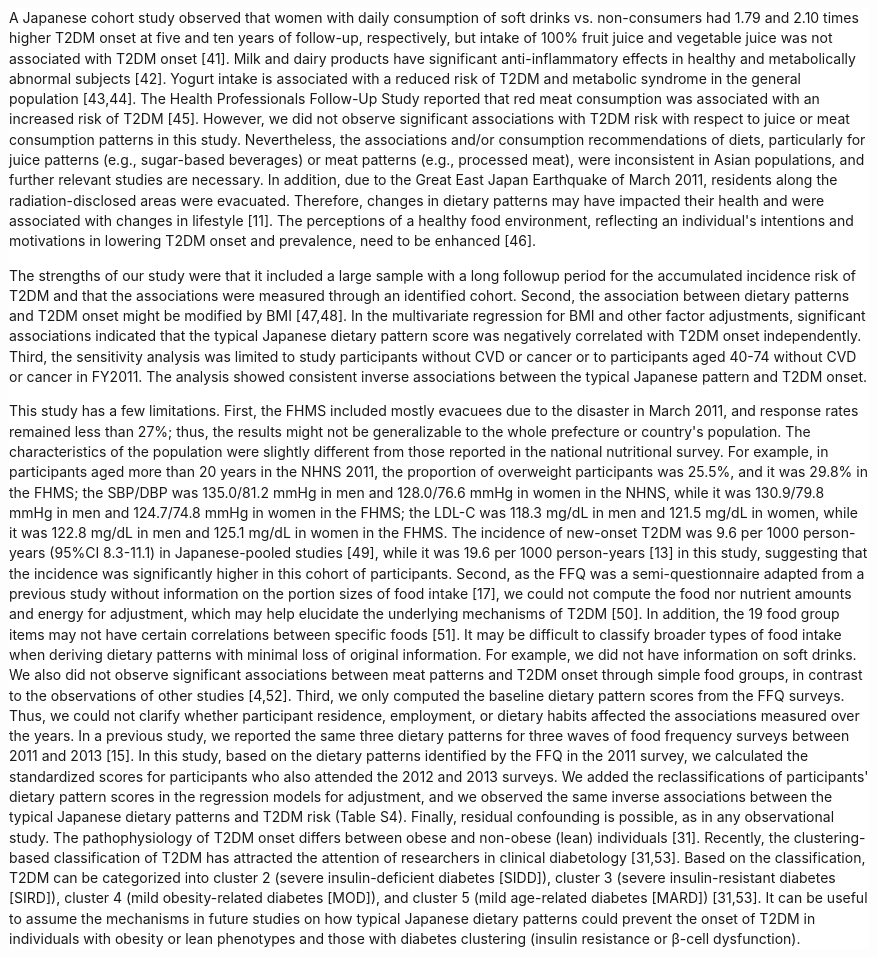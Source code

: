 A Japanese cohort study observed that women with daily consumption of soft drinks vs. non-consumers had 1.79 and 2.10 times higher T2DM onset at five and ten years of follow-up, respectively, but intake of 100% fruit juice and vegetable juice was not associated with T2DM onset [41]. Milk and dairy products have significant anti-inflammatory effects in healthy and metabolically abnormal subjects [42]. Yogurt intake is associated with a reduced risk of T2DM and metabolic syndrome in the general population [43,44]. The Health Professionals Follow-Up Study reported that red meat consumption was associated with an increased risk of T2DM [45]. However, we did not observe significant associations with T2DM risk with respect to juice or meat consumption patterns in this study. Nevertheless, the associations and/or consumption recommendations of diets, particularly for juice patterns (e.g., sugar-based beverages) or meat patterns (e.g., processed meat), were inconsistent in Asian populations, and further relevant studies are necessary. In addition, due to the Great East Japan Earthquake of March 2011, residents along the radiation-disclosed areas were evacuated. Therefore, changes in dietary patterns may have impacted their health and were associated with changes in lifestyle [11]. The perceptions of a healthy food environment, reflecting an individual's intentions and motivations in lowering T2DM onset and prevalence, need to be enhanced [46].

The strengths of our study were that it included a large sample with a long followup period for the accumulated incidence risk of T2DM and that the associations were measured through an identified cohort. Second, the association between dietary patterns and T2DM onset might be modified by BMI [47,48]. In the multivariate regression for BMI and other factor adjustments, significant associations indicated that the typical Japanese dietary pattern score was negatively correlated with T2DM onset independently. Third, the sensitivity analysis was limited to study participants without CVD or cancer or to participants aged 40-74 without CVD or cancer in FY2011. The analysis showed consistent inverse associations between the typical Japanese pattern and T2DM onset.

This study has a few limitations. First, the FHMS included mostly evacuees due to the disaster in March 2011, and response rates remained less than 27%; thus, the results might not be generalizable to the whole prefecture or country's population. The characteristics of the population were slightly different from those reported in the national nutritional survey. For example, in participants aged more than 20 years in the NHNS 2011, the proportion of overweight participants was 25.5%, and it was 29.8% in the FHMS; the SBP/DBP was 135.0/81.2 mmHg in men and 128.0/76.6 mmHg in women in the NHNS, while it was 130.9/79.8 mmHg in men and 124.7/74.8 mmHg in women in the FHMS; the LDL-C was 118.3 mg/dL in men and 121.5 mg/dL in women, while it was 122.8 mg/dL in men and 125.1 mg/dL in women in the FHMS. The incidence of new-onset T2DM was 9.6 per 1000 person-years (95%CI 8.3-11.1) in Japanese-pooled studies [49], while it was 19.6 per 1000 person-years [13] in this study, suggesting that the incidence was significantly higher in this cohort of participants. Second, as the FFQ was a semi-questionnaire adapted from a previous study without information on the portion sizes of food intake [17], we could not compute the food nor nutrient amounts and energy for adjustment, which may help elucidate the underlying mechanisms of T2DM [50]. In addition, the 19 food group items may not have certain correlations between specific foods [51]. It may be difficult to classify broader types of food intake when deriving dietary patterns with minimal loss of original information. For example, we did not have information on soft drinks. We also did not observe significant associations between meat patterns and T2DM onset through simple food groups, in contrast to the observations of other studies [4,52]. Third, we only computed the baseline dietary pattern scores from the FFQ surveys. Thus, we could not clarify whether participant residence, employment, or dietary habits affected the associations measured over the years. In a previous study, we reported the same three dietary patterns for three waves of food frequency surveys between 2011 and 2013 [15]. In this study, based on the dietary patterns identified by the FFQ in the 2011 survey, we calculated the standardized scores for participants who also attended the 2012 and 2013 surveys. We added the reclassifications of participants' dietary pattern scores in the regression models for adjustment, and we observed the same inverse associations between the typical Japanese dietary patterns and T2DM risk (Table S4). Finally, residual confounding is possible, as in any observational study. The pathophysiology of T2DM onset differs between obese and non-obese (lean) individuals [31]. Recently, the clustering-based classification of T2DM has attracted the attention of researchers in clinical diabetology [31,53]. Based on the classification, T2DM can be categorized into cluster 2 (severe insulin-deficient diabetes [SIDD]), cluster 3 (severe insulin-resistant diabetes [SIRD]), cluster 4 (mild obesity-related diabetes [MOD]), and cluster 5 (mild age-related diabetes [MARD]) [31,53]. It can be useful to assume the mechanisms in future studies on how typical Japanese dietary patterns could prevent the onset of T2DM in individuals with obesity or lean phenotypes and those with diabetes clustering (insulin resistance or β-cell dysfunction).
